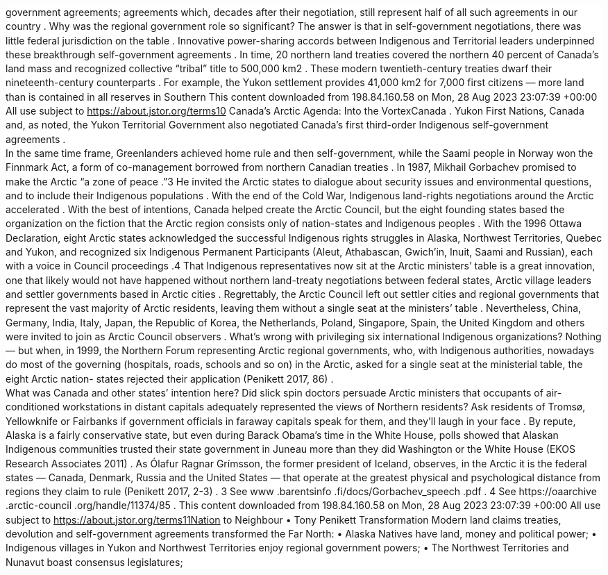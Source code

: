government agreements; agreements which, decades after their negotiation, still represent half 
of all such agreements in our country  . Why was the regional government role so significant? 
The answer is that in self-government negotiations, there was little federal jurisdiction on 
the table  . Innovative power-sharing accords between Indigenous and Territorial leaders 
underpinned these breakthrough self-government agreements .
In time, 20 northern land treaties covered the northern 40 percent of Canada’s land mass and 
recognized collective “tribal” title to 500,000 km2 . These modern twentieth-century treaties 
dwarf their nineteenth-century counterparts .  For example, the Yukon settlement provides 
41,000 km2 for 7,000 first citizens — more land than is contained in all reserves in Southern 
This content downloaded from 
           198.84.160.58 on Mon, 28 Aug 2023 23:07:39 +00:00             
All use subject to https://about.jstor.org/terms10
Canada’s Arctic Agenda: Into the VortexCanada .  Yukon First Nations, Canada and, as noted, the Yukon Territorial Government 
also negotiated Canada’s first third-order Indigenous self-government agreements .  
In the same time frame, Greenlanders achieved home rule and then self-government, while 
the Saami people in Norway won the Finnmark Act, a form of co-management borrowed 
from northern Canadian treaties .  In 1987, Mikhail Gorbachev promised to make the 
Arctic “a zone of peace  .”3 He invited the Arctic states to dialogue about security issues and 
environmental questions, and to include their Indigenous populations .  With the end of the 
Cold War, Indigenous land-rights negotiations around the Arctic accelerated .
With the best of intentions, Canada helped create the Arctic Council, but the eight 
founding states based the organization on the fiction that the Arctic region consists only 
of nation-states and Indigenous peoples .  With the 1996 Ottawa Declaration, eight Arctic 
states acknowledged the successful Indigenous rights struggles in Alaska, Northwest 
Territories, Quebec and Yukon, and recognized six Indigenous Permanent Participants 
(Aleut, Athabascan, Gwich’in, Inuit, Saami and Russian), each with a voice in Council 
proceedings .4 That Indigenous representatives now sit at the Arctic ministers’ table is a 
great innovation, one that likely would not have happened without northern land-treaty 
negotiations between federal states, Arctic village leaders and settler governments based in 
Arctic cities .
Regrettably, the Arctic Council left out settler cities and regional governments that 
represent the vast majority of Arctic residents, leaving them without a single seat at the 
ministers’ table  . Nevertheless, China, Germany, India, Italy, Japan, the Republic of Korea, 
the Netherlands, Poland, Singapore, Spain, the United Kingdom and others were invited 
to join as Arctic Council observers .
What’s wrong with privileging six international Indigenous organizations? Nothing — but 
when, in 1999, the Northern Forum representing Arctic regional governments, who, with 
Indigenous authorities, nowadays do most of the governing (hospitals, roads, schools and 
so on) in the Arctic, asked for a single seat at the ministerial table, the eight Arctic nation-
states rejected their application (Penikett 2017, 86) .  
What was Canada and other states’ intention here? Did slick spin doctors persuade Arctic 
ministers that occupants of air-conditioned workstations in distant capitals adequately 
represented the views of Northern residents? Ask residents of Tromsø, Yellowknife or Fairbanks 
if government officials in faraway capitals speak for them, and they’ll laugh in your face  .
By repute, Alaska is a fairly conservative state, but even during Barack Obama’s time 
in the White House, polls showed that Alaskan Indigenous communities trusted their 
state government in Juneau more than they did Washington or the White House (EKOS 
Research Associates 2011) .  As Ólafur Ragnar Grímsson, the former president of Iceland, 
observes, in the Arctic it is the federal states — Canada, Denmark, Russia and the United 
States — that operate at the greatest physical and psychological distance from regions they 
claim to rule (Penikett 2017, 2-3) .
3  See www  .barentsinfo  .fi/docs/Gorbachev_speech .pdf  .
4 See https://oaarchive  .arctic-council .org/handle/11374/85 .
This content downloaded from 
           198.84.160.58 on Mon, 28 Aug 2023 23:07:39 +00:00             
All use subject to https://about.jstor.org/terms11Nation to Neighbour • Tony Penikett
Transformation
Modern land claims treaties, devolution and self-government agreements transformed the 
Far North:
• Alaska Natives have land, money and political power; 
• Indigenous villages in Yukon and Northwest Territories enjoy regional government 
powers;
• The Northwest Territories and Nunavut boast consensus legislatures;